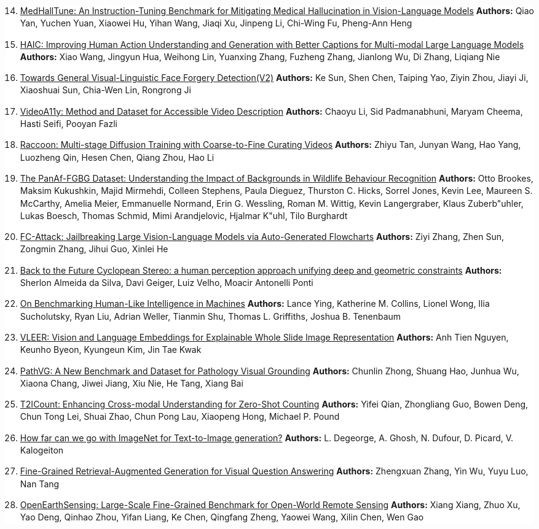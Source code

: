 14. [MedHallTune: An Instruction-Tuning Benchmark for Mitigating Medical Hallucination in Vision-Language Models](#link14)
**Authors:** Qiao Yan, Yuchen Yuan, Xiaowei Hu, Yihan Wang, Jiaqi Xu, Jinpeng Li, Chi-Wing Fu, Pheng-Ann Heng

15. [HAIC: Improving Human Action Understanding and Generation with Better Captions for Multi-modal Large Language Models](#link15)
**Authors:** Xiao Wang, Jingyun Hua, Weihong Lin, Yuanxing Zhang, Fuzheng Zhang, Jianlong Wu, Di Zhang, Liqiang Nie

16. [Towards General Visual-Linguistic Face Forgery Detection(V2)](#link16)
**Authors:** Ke Sun, Shen Chen, Taiping Yao, Ziyin Zhou, Jiayi Ji, Xiaoshuai Sun, Chia-Wen Lin, Rongrong Ji

17. [VideoA11y: Method and Dataset for Accessible Video Description](#link17)
**Authors:** Chaoyu Li, Sid Padmanabhuni, Maryam Cheema, Hasti Seifi, Pooyan Fazli

18. [Raccoon: Multi-stage Diffusion Training with Coarse-to-Fine Curating Videos](#link18)
**Authors:** Zhiyu Tan, Junyan Wang, Hao Yang, Luozheng Qin, Hesen Chen, Qiang Zhou, Hao Li

19. [The PanAf-FGBG Dataset: Understanding the Impact of Backgrounds in Wildlife Behaviour Recognition](#link19)
**Authors:** Otto Brookes, Maksim Kukushkin, Majid Mirmehdi, Colleen Stephens, Paula Dieguez, Thurston C. Hicks, Sorrel Jones, Kevin Lee, Maureen S. McCarthy, Amelia Meier, Emmanuelle Normand, Erin G. Wessling, Roman M. Wittig, Kevin Langergraber, Klaus Zuberb\"uhler, Lukas Boesch, Thomas Schmid, Mimi Arandjelovic, Hjalmar K\"uhl, Tilo Burghardt

20. [FC-Attack: Jailbreaking Large Vision-Language Models via Auto-Generated Flowcharts](#link20)
**Authors:** Ziyi Zhang, Zhen Sun, Zongmin Zhang, Jihui Guo, Xinlei He

21. [Back to the Future Cyclopean Stereo: a human perception approach unifying deep and geometric constraints](#link21)
**Authors:** Sherlon Almeida da Silva, Davi Geiger, Luiz Velho, Moacir Antonelli Ponti

22. [On Benchmarking Human-Like Intelligence in Machines](#link22)
**Authors:** Lance Ying, Katherine M. Collins, Lionel Wong, Ilia Sucholutsky, Ryan Liu, Adrian Weller, Tianmin Shu, Thomas L. Griffiths, Joshua B. Tenenbaum

23. [VLEER: Vision and Language Embeddings for Explainable Whole Slide Image Representation](#link23)
**Authors:** Anh Tien Nguyen, Keunho Byeon, Kyungeun Kim, Jin Tae Kwak

24. [PathVG: A New Benchmark and Dataset for Pathology Visual Grounding](#link24)
**Authors:** Chunlin Zhong, Shuang Hao, Junhua Wu, Xiaona Chang, Jiwei Jiang, Xiu Nie, He Tang, Xiang Bai

25. [T2ICount: Enhancing Cross-modal Understanding for Zero-Shot Counting](#link25)
**Authors:** Yifei Qian, Zhongliang Guo, Bowen Deng, Chun Tong Lei, Shuai Zhao, Chun Pong Lau, Xiaopeng Hong, Michael P. Pound

26. [How far can we go with ImageNet for Text-to-Image generation?](#link26)
**Authors:** L. Degeorge, A. Ghosh, N. Dufour, D. Picard, V. Kalogeiton

27. [Fine-Grained Retrieval-Augmented Generation for Visual Question Answering](#link27)
**Authors:** Zhengxuan Zhang, Yin Wu, Yuyu Luo, Nan Tang

28. [OpenEarthSensing: Large-Scale Fine-Grained Benchmark for Open-World Remote Sensing](#link28)
**Authors:** Xiang Xiang, Zhuo Xu, Yao Deng, Qinhao Zhou, Yifan Liang, Ke Chen, Qingfang Zheng, Yaowei Wang, Xilin Chen, Wen Gao
